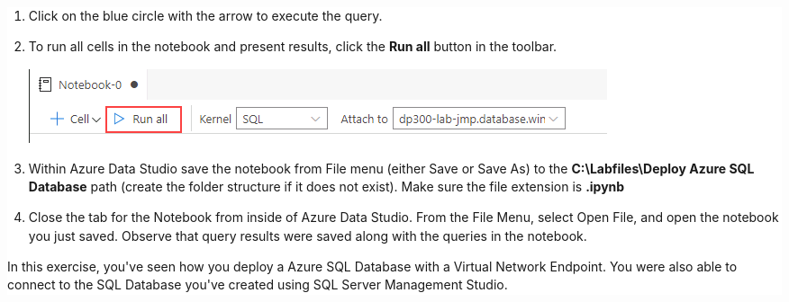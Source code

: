 1. Click on the blue circle with the arrow to execute the query.

1. To run all cells in the notebook and present results, click the **Run all** button in the toolbar.

	![Picture 17](../images/dp-300-module-02-lab-33.png)

1. Within Azure Data Studio save the notebook from File menu (either Save or Save As) to the **C:\Labfiles\Deploy Azure SQL Database** path (create the folder structure if it does not exist). Make sure the file extension is **.ipynb**

1. Close the tab for the Notebook from inside of Azure Data Studio. From the File Menu, select Open File, and open the notebook you just saved. Observe that query results were saved along with the queries in the notebook.

In this exercise, you've seen how you deploy a Azure SQL Database with a Virtual Network Endpoint. You were also able to connect to the SQL Database you've created using SQL Server Management Studio.
